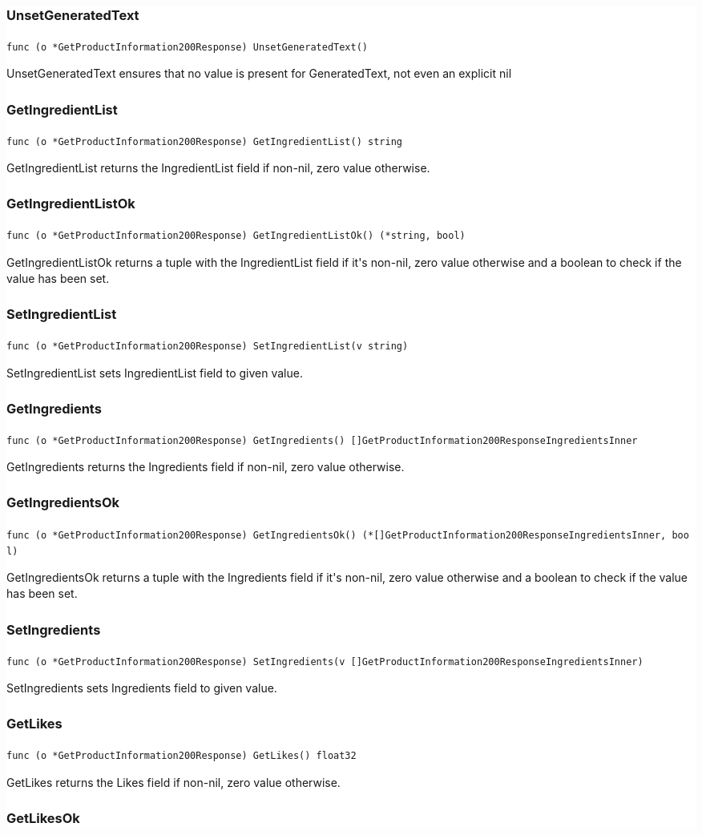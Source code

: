 ### UnsetGeneratedText
`func (o *GetProductInformation200Response) UnsetGeneratedText()`

UnsetGeneratedText ensures that no value is present for GeneratedText, not even an explicit nil
### GetIngredientList

`func (o *GetProductInformation200Response) GetIngredientList() string`

GetIngredientList returns the IngredientList field if non-nil, zero value otherwise.

### GetIngredientListOk

`func (o *GetProductInformation200Response) GetIngredientListOk() (*string, bool)`

GetIngredientListOk returns a tuple with the IngredientList field if it's non-nil, zero value otherwise
and a boolean to check if the value has been set.

### SetIngredientList

`func (o *GetProductInformation200Response) SetIngredientList(v string)`

SetIngredientList sets IngredientList field to given value.


### GetIngredients

`func (o *GetProductInformation200Response) GetIngredients() []GetProductInformation200ResponseIngredientsInner`

GetIngredients returns the Ingredients field if non-nil, zero value otherwise.

### GetIngredientsOk

`func (o *GetProductInformation200Response) GetIngredientsOk() (*[]GetProductInformation200ResponseIngredientsInner, bool)`

GetIngredientsOk returns a tuple with the Ingredients field if it's non-nil, zero value otherwise
and a boolean to check if the value has been set.

### SetIngredients

`func (o *GetProductInformation200Response) SetIngredients(v []GetProductInformation200ResponseIngredientsInner)`

SetIngredients sets Ingredients field to given value.


### GetLikes

`func (o *GetProductInformation200Response) GetLikes() float32`

GetLikes returns the Likes field if non-nil, zero value otherwise.

### GetLikesOk
